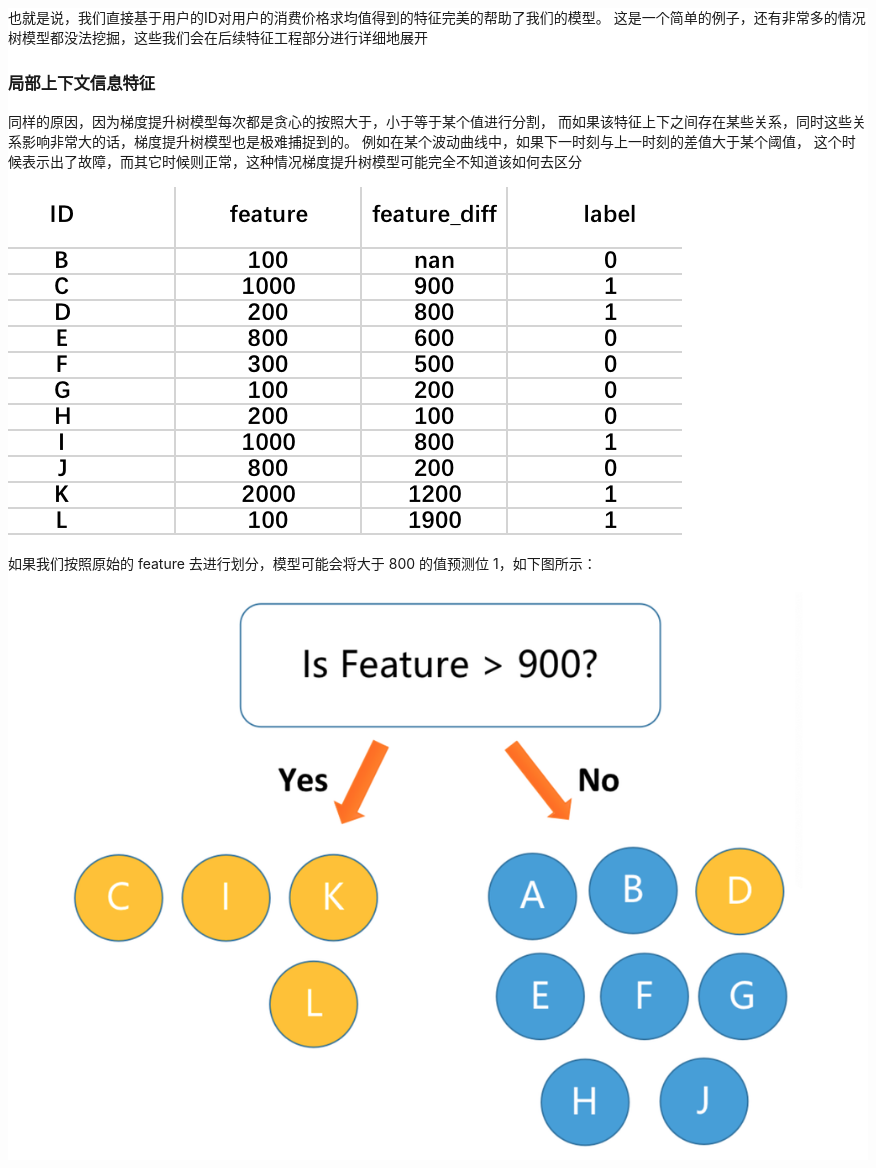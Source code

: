 也就是说，我们直接基于用户的ID对用户的消费价格求均值得到的特征完美的帮助了我们的模型。
这是一个简单的例子，还有非常多的情况树模型都没法挖掘，这些我们会在后续特征工程部分进行详细地展开

### 局部上下文信息特征

同样的原因，因为梯度提升树模型每次都是贪心的按照大于，小于等于某个值进行分割，
而如果该特征上下之间存在某些关系，同时这些关系影响非常大的话，梯度提升树模型也是极难捕捉到的。
例如在某个波动曲线中，如果下一时刻与上一时刻的差值大于某个阈值，
这个时候表示出了故障，而其它时候则正常，这种情况梯度提升树模型可能完全不知道该如何去区分

![img](images/tree_data.png)

如果我们按照原始的 feature 去进行划分，模型可能会将大于 800 的值预测位 1，如下图所示：

![img](images/tree3.png)

